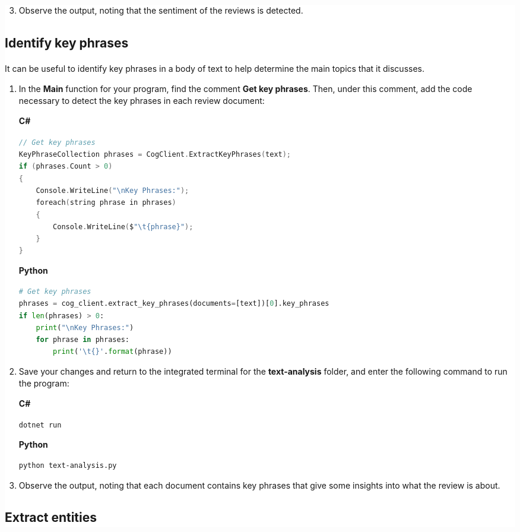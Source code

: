 3. Observe the output, noting that the sentiment of the reviews is detected.

## Identify key phrases

It can be useful to identify key phrases in a body of text to help determine the main topics that it discusses.

1. In the **Main** function for your program, find the comment **Get key phrases**. Then, under this comment, add the code necessary to detect the key phrases in each review document:

   **C#**

    ```C
    // Get key phrases
    KeyPhraseCollection phrases = CogClient.ExtractKeyPhrases(text);
    if (phrases.Count > 0)
    {
        Console.WriteLine("\nKey Phrases:");
        foreach(string phrase in phrases)
        {
            Console.WriteLine($"\t{phrase}");
        }
    }
    ```

    **Python**

    ```Python
    # Get key phrases
    phrases = cog_client.extract_key_phrases(documents=[text])[0].key_phrases
    if len(phrases) > 0:
        print("\nKey Phrases:")
        for phrase in phrases:
            print('\t{}'.format(phrase))
    ```

2. Save your changes and return to the integrated terminal for the **text-analysis** folder, and enter the following command to run the program:

    **C#**

    ```
    dotnet run
    ```

    **Python**

    ```
    python text-analysis.py
    ```

3. Observe the output, noting that each document contains key phrases that give some insights into what the review is about.

## Extract entities
